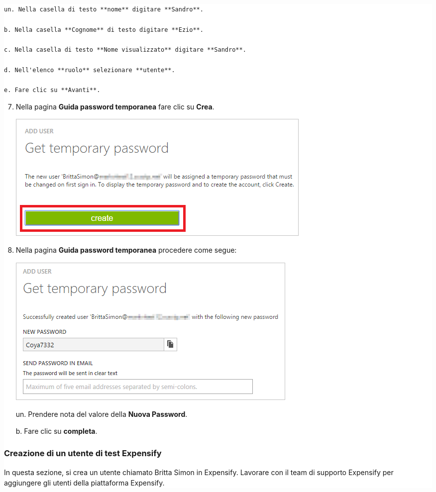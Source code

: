     un. Nella casella di testo **nome** digitare **Sandro**.  

    b. Nella casella **Cognome** di testo digitare **Ezio**.

    c. Nella casella di testo **Nome visualizzato** digitare **Sandro**.

    d. Nell'elenco **ruolo** selezionare **utente**.

    e. Fare clic su **Avanti**.

7. Nella pagina **Guida password temporanea** fare clic su **Crea**.

    ![Creazione di un utente di test di Azure Active Directory](./media/active-directory-saas-expensify-tutorial/create_aaduser_07.png) 

8. Nella pagina **Guida password temporanea** procedere come segue:

    ![Creazione di un utente di test di Azure Active Directory](./media/active-directory-saas-expensify-tutorial/create_aaduser_08.png) 

    un. Prendere nota del valore della **Nuova Password**.

    b. Fare clic su **completa**.   



### <a name="creating-an-expensify-test-user"></a>Creazione di un utente di test Expensify

In questa sezione, si crea un utente chiamato Britta Simon in Expensify. Lavorare con il team di supporto Expensify per aggiungere gli utenti della piattaforma Expensify.
